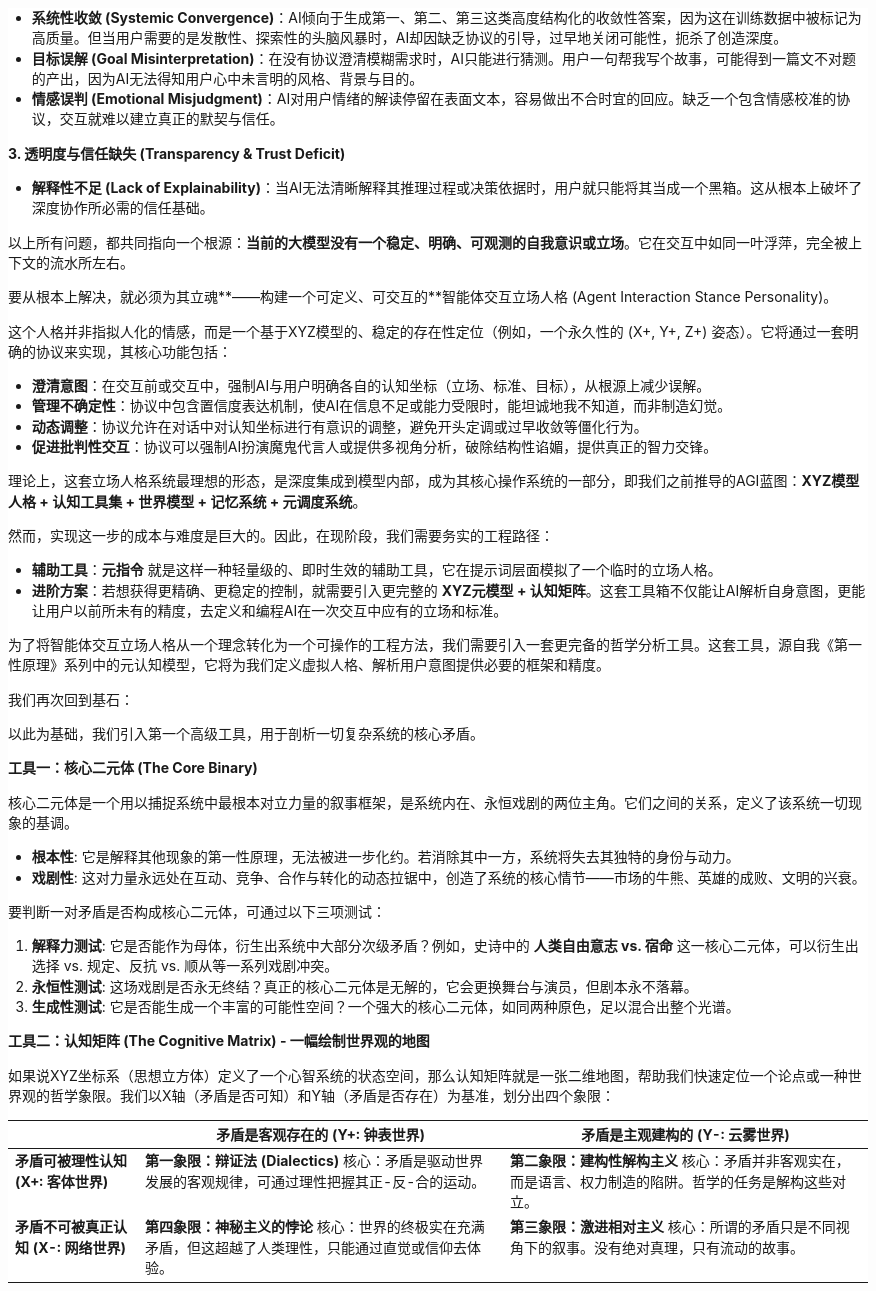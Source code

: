 - **系统性收敛 (Systemic Convergence)**：AI倾向于生成第一、第二、第三这类高度结构化的收敛性答案，因为这在训练数据中被标记为高质量。但当用户需要的是发散性、探索性的头脑风暴时，AI却因缺乏协议的引导，过早地关闭可能性，扼杀了创造深度。
- **目标误解 (Goal Misinterpretation)**：在没有协议澄清模糊需求时，AI只能进行猜测。用户一句帮我写个故事，可能得到一篇文不对题的产出，因为AI无法得知用户心中未言明的风格、背景与目的。
- **情感误判 (Emotional Misjudgment)**：AI对用户情绪的解读停留在表面文本，容易做出不合时宜的回应。缺乏一个包含情感校准的协议，交互就难以建立真正的默契与信任。

**3. 透明度与信任缺失 (Transparency & Trust Deficit)**

- **解释性不足 (Lack of Explainability)**：当AI无法清晰解释其推理过程或决策依据时，用户就只能将其当成一个黑箱。这从根本上破坏了深度协作所必需的信任基础。

以上所有问题，都共同指向一个根源：**当前的大模型没有一个稳定、明确、可观测的自我意识或立场**。它在交互中如同一叶浮萍，完全被上下文的流水所左右。

要从根本上解决，就必须为其立魂**——构建一个可定义、可交互的**智能体交互立场人格 (Agent Interaction Stance Personality)。

这个人格并非指拟人化的情感，而是一个基于XYZ模型的、稳定的存在性定位（例如，一个永久性的 (X+, Y+, Z+) 姿态）。它将通过一套明确的协议来实现，其核心功能包括：

- **澄清意图**：在交互前或交互中，强制AI与用户明确各自的认知坐标（立场、标准、目标），从根源上减少误解。
- **管理不确定性**：协议中包含置信度表达机制，使AI在信息不足或能力受限时，能坦诚地我不知道，而非制造幻觉。
- **动态调整**：协议允许在对话中对认知坐标进行有意识的调整，避免开头定调或过早收敛等僵化行为。
- **促进批判性交互**：协议可以强制AI扮演魔鬼代言人或提供多视角分析，破除结构性谄媚，提供真正的智力交锋。

理论上，这套立场人格系统最理想的形态，是深度集成到模型内部，成为其核心操作系统的一部分，即我们之前推导的AGI蓝图：**XYZ模型人格 + 认知工具集 + 世界模型 + 记忆系统 + 元调度系统**。

然而，实现这一步的成本与难度是巨大的。因此，在现阶段，我们需要务实的工程路径：

- **辅助工具**：**元指令**     就是这样一种轻量级的、即时生效的辅助工具，它在提示词层面模拟了一个临时的立场人格。
- **进阶方案**：若想获得更精确、更稳定的控制，就需要引入更完整的     **XYZ元模型 + 认知矩阵**。这套工具箱不仅能让AI解析自身意图，更能让用户以前所未有的精度，去定义和编程AI在一次交互中应有的立场和标准。

为了将智能体交互立场人格从一个理念转化为一个可操作的工程方法，我们需要引入一套更完备的哲学分析工具。这套工具，源自我《第一性原理》系列中的元认知模型，它将为我们定义虚拟人格、解析用户意图提供必要的框架和精度。

我们再次回到基石： 

以此为基础，我们引入第一个高级工具，用于剖析一切复杂系统的核心矛盾。

**工具一：核心二元体 (The Core Binary)**

核心二元体是一个用以捕捉系统中最根本对立力量的叙事框架，是系统内在、永恒戏剧的两位主角。它们之间的关系，定义了该系统一切现象的基调。

- **根本性**: 它是解释其他现象的第一性原理，无法被进一步化约。若消除其中一方，系统将失去其独特的身份与动力。
- **戏剧性**: 这对力量永远处在互动、竞争、合作与转化的动态拉锯中，创造了系统的核心情节——市场的牛熊、英雄的成败、文明的兴衰。

要判断一对矛盾是否构成核心二元体，可通过以下三项测试：

1. **解释力测试**: 它是否能作为母体，衍生出系统中大部分次级矛盾？例如，史诗中的 **人类自由意志 vs. 宿命** 这一核心二元体，可以衍生出选择 vs. 规定、反抗 vs. 顺从等一系列戏剧冲突。
2. **永恒性测试**: 这场戏剧是否永无终结？真正的核心二元体是无解的，它会更换舞台与演员，但剧本永不落幕。
3. **生成性测试**: 它是否能生成一个丰富的可能性空间？一个强大的核心二元体，如同两种原色，足以混合出整个光谱。

**工具二：认知矩阵 (The Cognitive Matrix) - 一幅绘制世界观的地图**

如果说XYZ坐标系（思想立方体）定义了一个心智系统的状态空间，那么认知矩阵就是一张二维地图，帮助我们快速定位一个论点或一种世界观的哲学象限。我们以X轴（矛盾是否可知）和Y轴（矛盾是否存在）为基准，划分出四个象限：



|                                       | **矛盾是客观存在的 (Y+: 钟表世界)**                          | **矛盾是主观建构的 (Y-: 云雾世界)**                          |
| ------------------------------------- | ------------------------------------------------------------ | ------------------------------------------------------------ |
| **矛盾可被理性认知 (X+: 客体世界)**   | **第一象限：辩证法 (Dialectics)** 核心：矛盾是驱动世界发展的客观规律，可通过理性把握其正-反-合的运动。 | **第二象限：建构性解构主义** 核心：矛盾并非客观实在，而是语言、权力制造的陷阱。哲学的任务是解构这些对立。 |
| **矛盾不可被真正认知 (X-: 网络世界)** | **第四象限：神秘主义的悖论** 核心：世界的终极实在充满矛盾，但这超越了人类理性，只能通过直觉或信仰去体验。 | **第三象限：激进相对主义** 核心：所谓的矛盾只是不同视角下的叙事。没有绝对真理，只有流动的故事。 |

